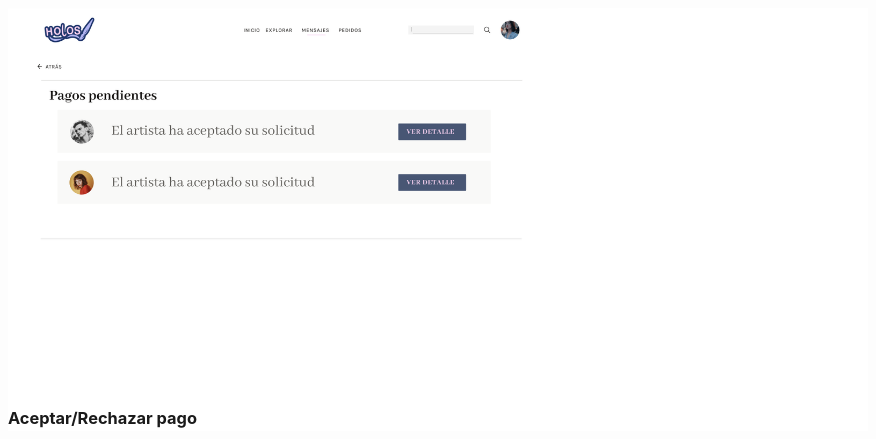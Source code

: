   <img src="https://raw.githubusercontent.com/Holos-INC/Docusaurus-Holos/main/static/img/mockups/notificaciones-pagos.png" alt="Notificaciones cliente" width="550"/>
</p>

### Aceptar/Rechazar pago
<p align="center">